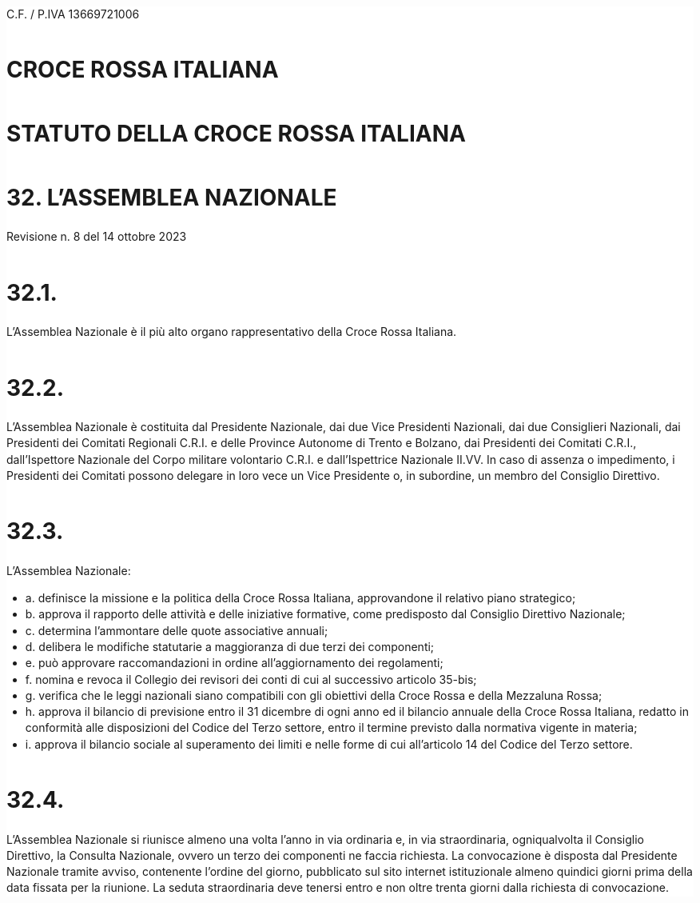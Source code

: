 C.F. / P.IVA 13669721006

# CROCE ROSSA ITALIANA

# STATUTO DELLA CROCE ROSSA ITALIANA

# 32. L’ASSEMBLEA NAZIONALE

Revisione n. 8 del 14 ottobre 2023

# 32.1.

L’Assemblea Nazionale è il più alto organo rappresentativo della Croce Rossa Italiana.

# 32.2.

L’Assemblea Nazionale è costituita dal Presidente Nazionale, dai due Vice Presidenti Nazionali, dai due Consiglieri Nazionali, dai Presidenti dei Comitati Regionali C.R.I. e delle Province Autonome di Trento e Bolzano, dai Presidenti dei Comitati C.R.I., dall’Ispettore Nazionale del Corpo militare volontario C.R.I. e dall’Ispettrice Nazionale II.VV. In caso di assenza o impedimento, i Presidenti dei Comitati possono delegare in loro vece un Vice Presidente o, in subordine, un membro del Consiglio Direttivo.

# 32.3.

L’Assemblea Nazionale:

- a. definisce la missione e la politica della Croce Rossa Italiana, approvandone il relativo piano strategico;
- b. approva il rapporto delle attività e delle iniziative formative, come predisposto dal Consiglio Direttivo Nazionale;
- c. determina l’ammontare delle quote associative annuali;
- d. delibera le modifiche statutarie a maggioranza di due terzi dei componenti;
- e. può approvare raccomandazioni in ordine all’aggiornamento dei regolamenti;
- f. nomina e revoca il Collegio dei revisori dei conti di cui al successivo articolo 35-bis;
- g. verifica che le leggi nazionali siano compatibili con gli obiettivi della Croce Rossa e della Mezzaluna Rossa;
- h. approva il bilancio di previsione entro il 31 dicembre di ogni anno ed il bilancio annuale della Croce Rossa Italiana, redatto in conformità alle disposizioni del Codice del Terzo settore, entro il termine previsto dalla normativa vigente in materia;
- i. approva il bilancio sociale al superamento dei limiti e nelle forme di cui all’articolo 14 del Codice del Terzo settore.

# 32.4.

L’Assemblea Nazionale si riunisce almeno una volta l’anno in via ordinaria e, in via straordinaria, ogniqualvolta il Consiglio Direttivo, la Consulta Nazionale, ovvero un terzo dei componenti ne faccia richiesta. La convocazione è disposta dal Presidente Nazionale tramite avviso, contenente l’ordine del giorno, pubblicato sul sito internet istituzionale almeno quindici giorni prima della data fissata per la riunione. La seduta straordinaria deve tenersi entro e non oltre trenta giorni dalla richiesta di convocazione.
